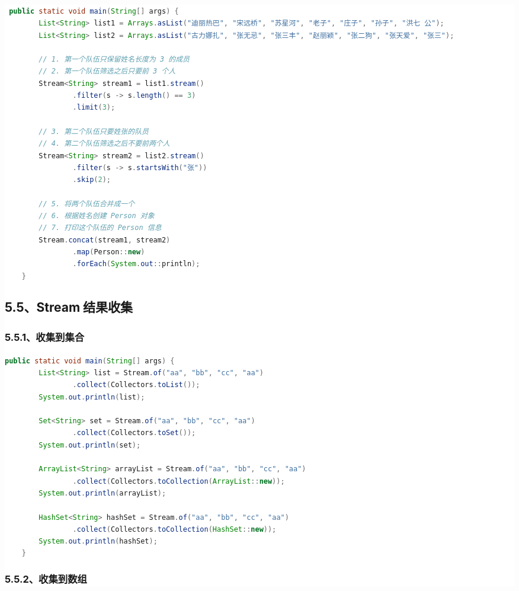 ```java
 public static void main(String[] args) {
        List<String> list1 = Arrays.asList("迪丽热巴", "宋远桥", "苏星河", "老子", "庄子", "孙子", "洪七 公");
        List<String> list2 = Arrays.asList("古力娜扎", "张无忌", "张三丰", "赵丽颖", "张二狗", "张天爱", "张三");

        // 1. 第一个队伍只保留姓名长度为 3 的成员
        // 2. 第一个队伍筛选之后只要前 3 个人
        Stream<String> stream1 = list1.stream()
                .filter(s -> s.length() == 3)
                .limit(3);

        // 3. 第二个队伍只要姓张的队员
        // 4. 第二个队伍筛选之后不要前两个人
        Stream<String> stream2 = list2.stream()
                .filter(s -> s.startsWith("张"))
                .skip(2);

        // 5. 将两个队伍合并成一个
        // 6. 根据姓名创建 Person 对象
        // 7. 打印这个队伍的 Person 信息
        Stream.concat(stream1, stream2)
                .map(Person::new)
                .forEach(System.out::println);
    }
```

## 5.5、Stream 结果收集

### 5.5.1、收集到集合

```java
public static void main(String[] args) {
        List<String> list = Stream.of("aa", "bb", "cc", "aa")
                .collect(Collectors.toList());
        System.out.println(list);

        Set<String> set = Stream.of("aa", "bb", "cc", "aa")
                .collect(Collectors.toSet());
        System.out.println(set);

        ArrayList<String> arrayList = Stream.of("aa", "bb", "cc", "aa")
                .collect(Collectors.toCollection(ArrayList::new));
        System.out.println(arrayList);

        HashSet<String> hashSet = Stream.of("aa", "bb", "cc", "aa")
                .collect(Collectors.toCollection(HashSet::new));
        System.out.println(hashSet);
    }
```



### 5.5.2、收集到数组
